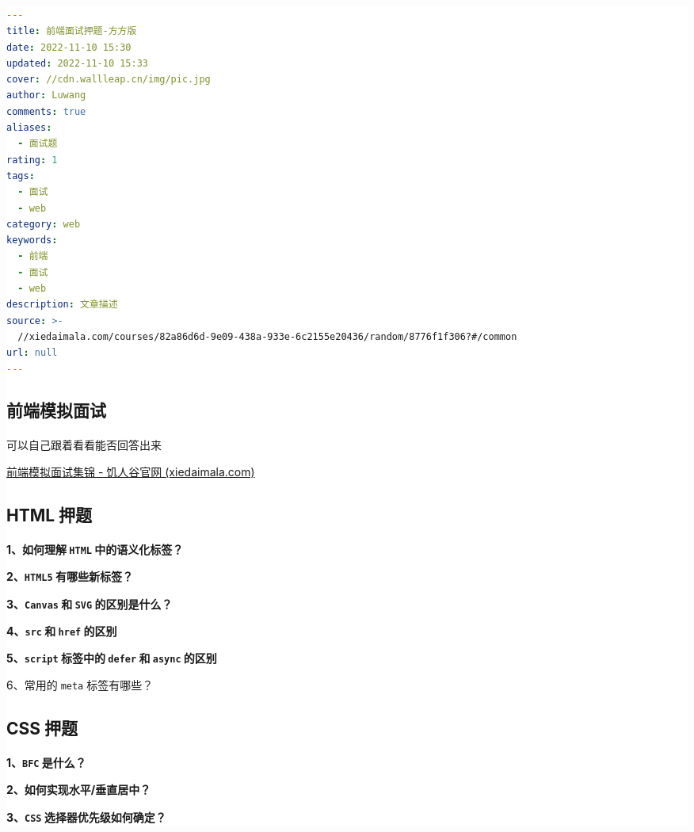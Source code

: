 ```yaml
---
title: 前端面试押题-方方版
date: 2022-11-10 15:30
updated: 2022-11-10 15:33
cover: //cdn.wallleap.cn/img/pic.jpg
author: Luwang
comments: true
aliases:
  - 面试题
rating: 1
tags:
  - 面试
  - web
category: web
keywords:
  - 前端
  - 面试
  - web
description: 文章描述
source: >-
  //xiedaimala.com/courses/82a86d6d-9e09-438a-933e-6c2155e20436/random/8776f1f306?#/common
url: null
---
```


## 前端模拟面试

可以自己跟着看看能否回答出来

[前端模拟面试集锦 - 饥人谷官网 (xiedaimala.com)](https://xiedaimala.com/courses/ec472c6f-4a87-4983-9609-2f9ae5674c43/random/ed8030cc0e?#/common)

## HTML 押题

**1、如何理解 `HTML` 中的语义化标签？**

**2、`HTML5` 有哪些新标签？**

**3、`Canvas` 和 `SVG` 的区别是什么？**

**4、`src` 和 `href` 的区别**

**5、`script` 标签中的 `defer` 和 `async` 的区别**

6、常用的 `meta` 标签有哪些？

## CSS 押题

**1、`BFC` 是什么？**

**2、如何实现水平/垂直居中？**

**3、`CSS` 选择器优先级如何确定？**
